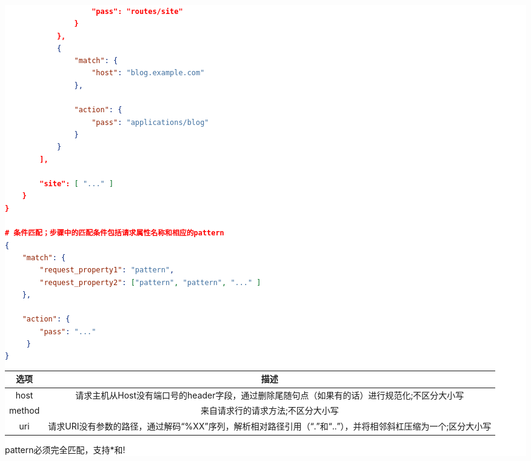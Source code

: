 ```json
                    "pass": "routes/site"
                }
            },
            {
                "match": {
                    "host": "blog.example.com"
                },

                "action": {
                    "pass": "applications/blog"
                }
            }
        ],

        "site": [ "..." ]
    }
}

# 条件匹配；步骤中的匹配条件包括请求属性名称和相应的pattern
{
    "match": {
        "request_property1": "pattern",
        "request_property2": ["pattern", "pattern", "..." ]
    },

    "action": {
        "pass": "..."
     }
}
```

| 选项 | 描述 |
| :------: | :------: |
| host | 请求主机从Host没有端口号的header字段，通过删除尾随句点（如果有的话）进行规范化;不区分大小写 |
| method | 来自请求行的请求方法;不区分大小写 |
| uri | 请求URI没有参数的路径，通过解码“%XX”序列，解析相对路径引用（“.”和“..”），并将相邻斜杠压缩为一个;区分大小写 |
pattern必须完全匹配，支持*和!
